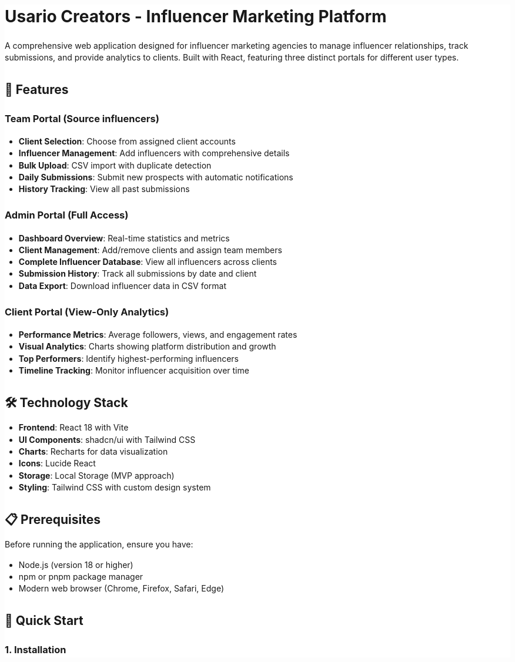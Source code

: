 # Usario Creators - Influencer Marketing Platform

A comprehensive web application designed for influencer marketing agencies to manage influencer relationships, track submissions, and provide analytics to clients. Built with React, featuring three distinct portals for different user types.

## 🚀 Features

### Team Portal (Source influencers)
- **Client Selection**: Choose from assigned client accounts
- **Influencer Management**: Add influencers with comprehensive details
- **Bulk Upload**: CSV import with duplicate detection
- **Daily Submissions**: Submit new prospects with automatic notifications
- **History Tracking**: View all past submissions

### Admin Portal (Full Access)
- **Dashboard Overview**: Real-time statistics and metrics
- **Client Management**: Add/remove clients and assign team members
- **Complete Influencer Database**: View all influencers across clients
- **Submission History**: Track all submissions by date and client
- **Data Export**: Download influencer data in CSV format

### Client Portal (View-Only Analytics)
- **Performance Metrics**: Average followers, views, and engagement rates
- **Visual Analytics**: Charts showing platform distribution and growth
- **Top Performers**: Identify highest-performing influencers
- **Timeline Tracking**: Monitor influencer acquisition over time

## 🛠️ Technology Stack

- **Frontend**: React 18 with Vite
- **UI Components**: shadcn/ui with Tailwind CSS
- **Charts**: Recharts for data visualization
- **Icons**: Lucide React
- **Storage**: Local Storage (MVP approach)
- **Styling**: Tailwind CSS with custom design system

## 📋 Prerequisites

Before running the application, ensure you have:

- Node.js (version 18 or higher)
- npm or pnpm package manager
- Modern web browser (Chrome, Firefox, Safari, Edge)

## 🚀 Quick Start

### 1. Installation
